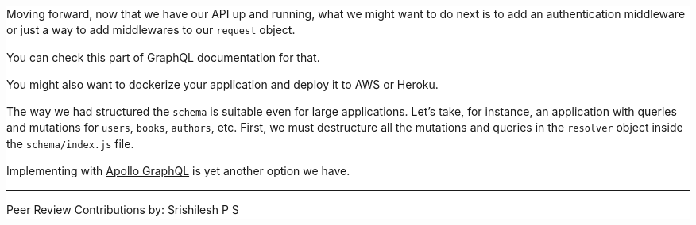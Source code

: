 Moving forward, now that we have our API up and running, what we might want to do next is to add an authentication middleware or just a way to add middlewares to our `request` object.

You can check [this](https://graphql.org/graphql-js/authentication-and-express-middleware/) part of GraphQL documentation for that.

You might also want to [dockerize](https://www.bezkoder.com/docker-compose-nodejs-mongodb/) your application and deploy it to [AWS](https://docs.aws.amazon.com/elasticbeanstalk/latest/dg/nodejs-getstarted.html) or [Heroku](https://scotch.io/tutorials/how-to-deploy-a-node-js-app-to-heroku).

The way we had structured the `schema` is suitable even for large applications. Let’s take, for instance, an application with queries and mutations for `users`, `books`, `authors`, etc. First, we must destructure all the mutations and queries in the `resolver` object inside the `schema/index.js` file.

Implementing with [Apollo GraphQL](https://www.apollographql.com/docs/apollo-server/) is yet another option we have.

___

Peer Review Contributions by: [Srishilesh P S](https://www.section.io/engineering-education/authors/srishilesh-p-s/)
